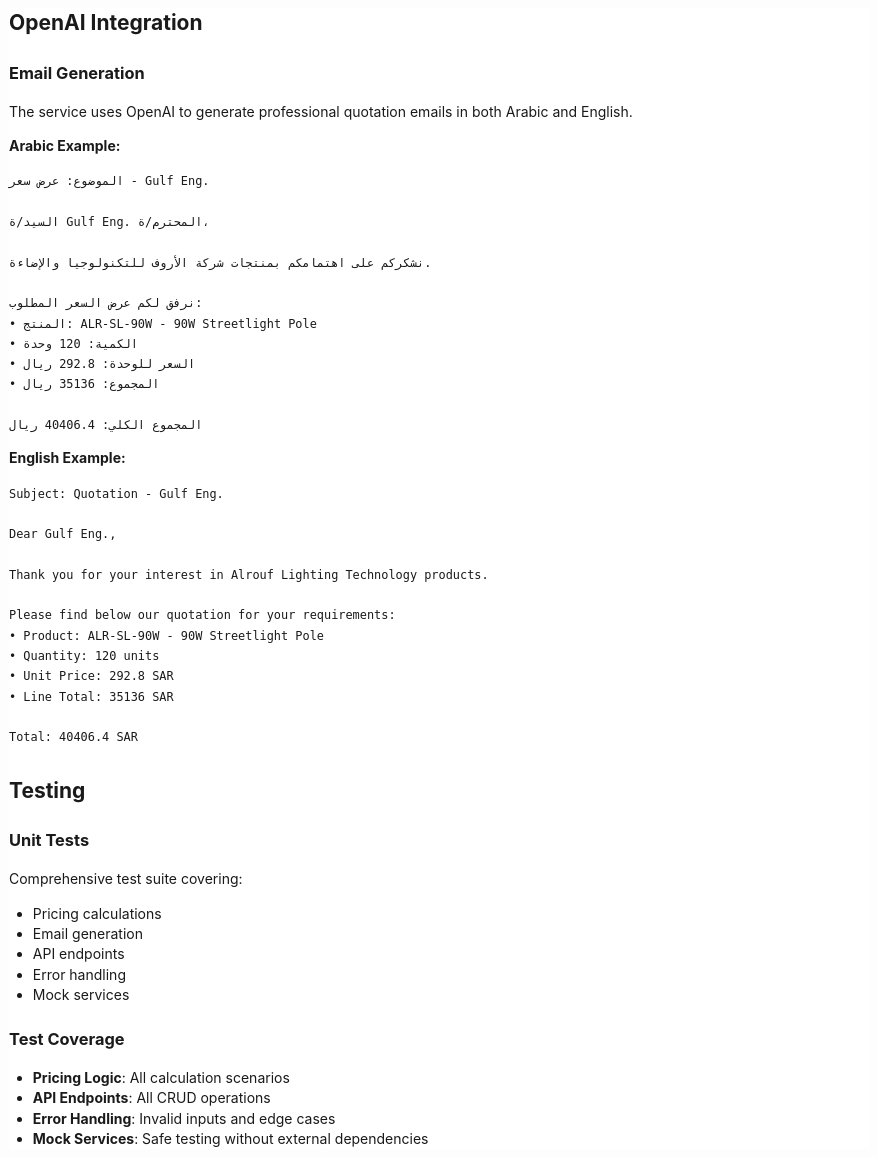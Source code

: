 ## OpenAI Integration

### Email Generation
The service uses OpenAI to generate professional quotation emails in both Arabic and English.

**Arabic Example:**
```
الموضوع: عرض سعر - Gulf Eng.

السيد/ة Gulf Eng. المحترم/ة،

نشكركم على اهتمامكم بمنتجات شركة الأروف للتكنولوجيا والإضاءة.

نرفق لكم عرض السعر المطلوب:
• المنتج: ALR-SL-90W - 90W Streetlight Pole
• الكمية: 120 وحدة
• السعر للوحدة: 292.8 ريال
• المجموع: 35136 ريال

المجموع الكلي: 40406.4 ريال
```

**English Example:**
```
Subject: Quotation - Gulf Eng.

Dear Gulf Eng.,

Thank you for your interest in Alrouf Lighting Technology products.

Please find below our quotation for your requirements:
• Product: ALR-SL-90W - 90W Streetlight Pole
• Quantity: 120 units
• Unit Price: 292.8 SAR
• Line Total: 35136 SAR

Total: 40406.4 SAR
```

## Testing

### Unit Tests
Comprehensive test suite covering:
- Pricing calculations
- Email generation
- API endpoints
- Error handling
- Mock services

### Test Coverage
- **Pricing Logic**: All calculation scenarios
- **API Endpoints**: All CRUD operations
- **Error Handling**: Invalid inputs and edge cases
- **Mock Services**: Safe testing without external dependencies
